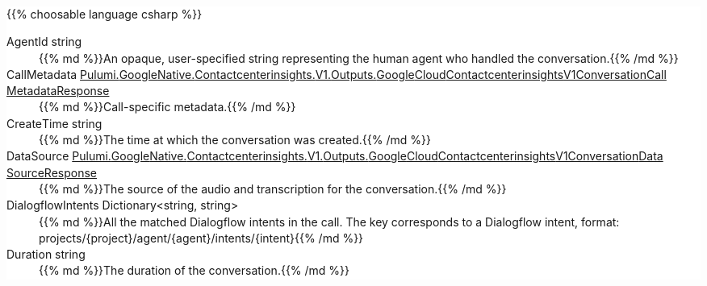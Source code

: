 

{{% choosable language csharp %}}
<dl class="resources-properties"><dt class="property-"
            title="">
        <span id="agentid_csharp">
<a href="#agentid_csharp" style="color: inherit; text-decoration: inherit;">Agent<wbr>Id</a>
</span>
        <span class="property-indicator"></span>
        <span class="property-type">string</span>
    </dt>
    <dd>{{% md %}}An opaque, user-specified string representing the human agent who handled the conversation.{{% /md %}}</dd><dt class="property-"
            title="">
        <span id="callmetadata_csharp">
<a href="#callmetadata_csharp" style="color: inherit; text-decoration: inherit;">Call<wbr>Metadata</a>
</span>
        <span class="property-indicator"></span>
        <span class="property-type"><a href="#googlecloudcontactcenterinsightsv1conversationcallmetadataresponse">Pulumi.<wbr>Google<wbr>Native.<wbr>Contactcenterinsights.<wbr>V1.<wbr>Outputs.<wbr>Google<wbr>Cloud<wbr>Contactcenterinsights<wbr>V1Conversation<wbr>Call<wbr>Metadata<wbr>Response</a></span>
    </dt>
    <dd>{{% md %}}Call-specific metadata.{{% /md %}}</dd><dt class="property-"
            title="">
        <span id="createtime_csharp">
<a href="#createtime_csharp" style="color: inherit; text-decoration: inherit;">Create<wbr>Time</a>
</span>
        <span class="property-indicator"></span>
        <span class="property-type">string</span>
    </dt>
    <dd>{{% md %}}The time at which the conversation was created.{{% /md %}}</dd><dt class="property-"
            title="">
        <span id="datasource_csharp">
<a href="#datasource_csharp" style="color: inherit; text-decoration: inherit;">Data<wbr>Source</a>
</span>
        <span class="property-indicator"></span>
        <span class="property-type"><a href="#googlecloudcontactcenterinsightsv1conversationdatasourceresponse">Pulumi.<wbr>Google<wbr>Native.<wbr>Contactcenterinsights.<wbr>V1.<wbr>Outputs.<wbr>Google<wbr>Cloud<wbr>Contactcenterinsights<wbr>V1Conversation<wbr>Data<wbr>Source<wbr>Response</a></span>
    </dt>
    <dd>{{% md %}}The source of the audio and transcription for the conversation.{{% /md %}}</dd><dt class="property-"
            title="">
        <span id="dialogflowintents_csharp">
<a href="#dialogflowintents_csharp" style="color: inherit; text-decoration: inherit;">Dialogflow<wbr>Intents</a>
</span>
        <span class="property-indicator"></span>
        <span class="property-type">Dictionary&lt;string, string&gt;</span>
    </dt>
    <dd>{{% md %}}All the matched Dialogflow intents in the call. The key corresponds to a Dialogflow intent, format: projects/{project}/agent/{agent}/intents/{intent}{{% /md %}}</dd><dt class="property-"
            title="">
        <span id="duration_csharp">
<a href="#duration_csharp" style="color: inherit; text-decoration: inherit;">Duration</a>
</span>
        <span class="property-indicator"></span>
        <span class="property-type">string</span>
    </dt>
    <dd>{{% md %}}The duration of the conversation.{{% /md %}}</dd><dt class="property-"
            title="">
        <span id="expiretime_csharp">